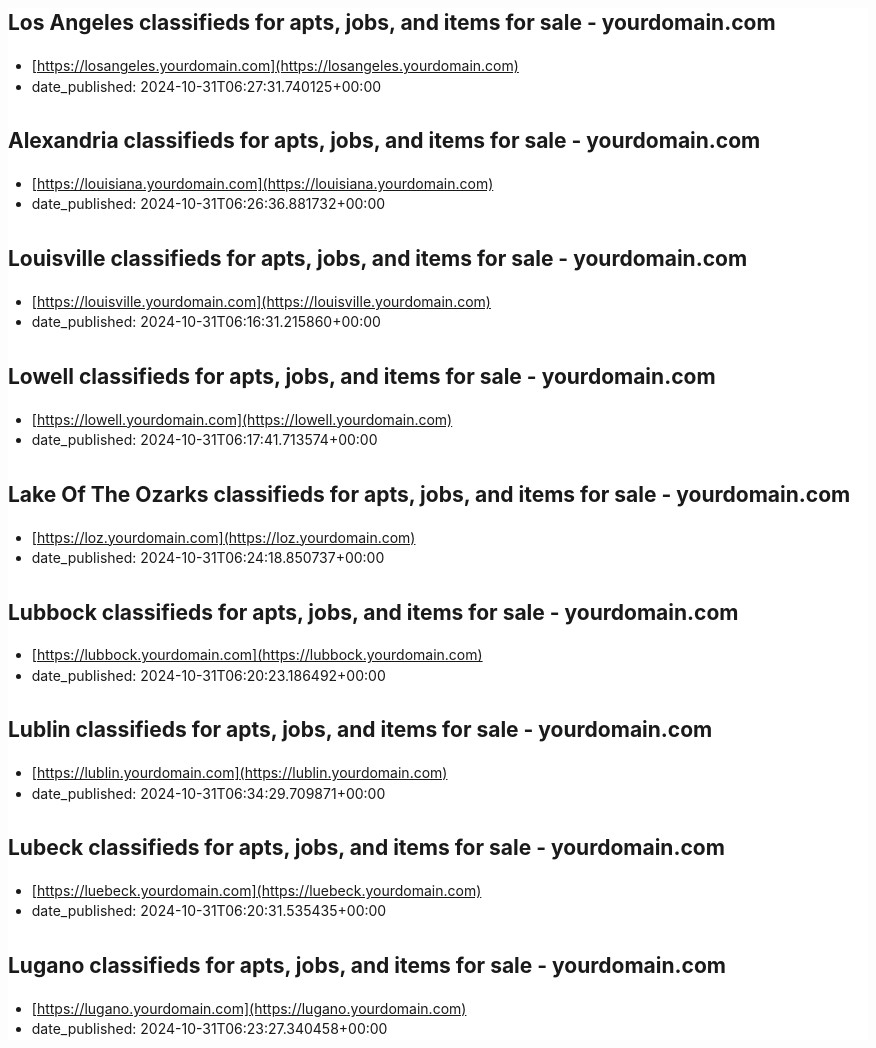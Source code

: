  ## Los Angeles classifieds for apts, jobs, and items for sale - yourdomain.com
 - [https://losangeles.yourdomain.com](https://losangeles.yourdomain.com)
 - date_published: 2024-10-31T06:27:31.740125+00:00

 ## Alexandria classifieds for apts, jobs, and items for sale - yourdomain.com
 - [https://louisiana.yourdomain.com](https://louisiana.yourdomain.com)
 - date_published: 2024-10-31T06:26:36.881732+00:00

 ## Louisville classifieds for apts, jobs, and items for sale - yourdomain.com
 - [https://louisville.yourdomain.com](https://louisville.yourdomain.com)
 - date_published: 2024-10-31T06:16:31.215860+00:00

 ## Lowell classifieds for apts, jobs, and items for sale - yourdomain.com
 - [https://lowell.yourdomain.com](https://lowell.yourdomain.com)
 - date_published: 2024-10-31T06:17:41.713574+00:00

 ## Lake Of The Ozarks classifieds for apts, jobs, and items for sale - yourdomain.com
 - [https://loz.yourdomain.com](https://loz.yourdomain.com)
 - date_published: 2024-10-31T06:24:18.850737+00:00

 ## Lubbock classifieds for apts, jobs, and items for sale - yourdomain.com
 - [https://lubbock.yourdomain.com](https://lubbock.yourdomain.com)
 - date_published: 2024-10-31T06:20:23.186492+00:00

 ## Lublin classifieds for apts, jobs, and items for sale - yourdomain.com
 - [https://lublin.yourdomain.com](https://lublin.yourdomain.com)
 - date_published: 2024-10-31T06:34:29.709871+00:00

 ## Lubeck classifieds for apts, jobs, and items for sale - yourdomain.com
 - [https://luebeck.yourdomain.com](https://luebeck.yourdomain.com)
 - date_published: 2024-10-31T06:20:31.535435+00:00

 ## Lugano classifieds for apts, jobs, and items for sale - yourdomain.com
 - [https://lugano.yourdomain.com](https://lugano.yourdomain.com)
 - date_published: 2024-10-31T06:23:27.340458+00:00
